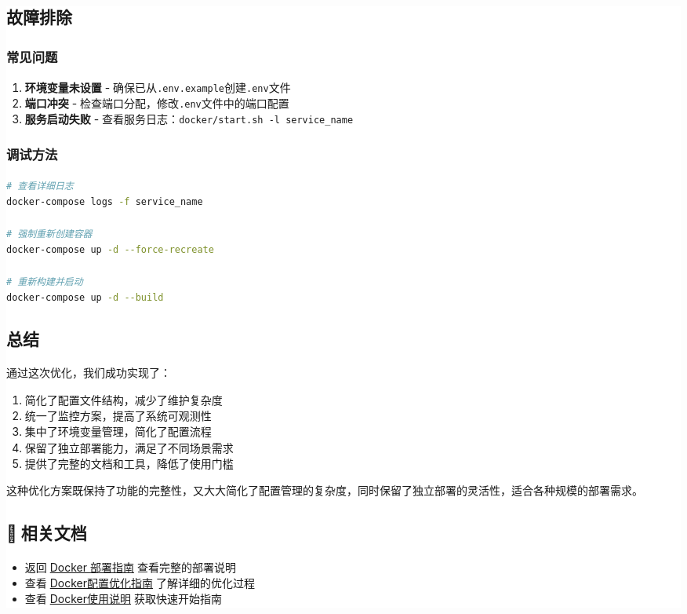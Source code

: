 ## 故障排除

### 常见问题
1. **环境变量未设置** - 确保已从`.env.example`创建`.env`文件
2. **端口冲突** - 检查端口分配，修改`.env`文件中的端口配置
3. **服务启动失败** - 查看服务日志：`docker/start.sh -l service_name`

### 调试方法
```bash
# 查看详细日志
docker-compose logs -f service_name

# 强制重新创建容器
docker-compose up -d --force-recreate

# 重新构建并启动
docker-compose up -d --build
```

## 总结

通过这次优化，我们成功实现了：
1. 简化了配置文件结构，减少了维护复杂度
2. 统一了监控方案，提高了系统可观测性
3. 集中了环境变量管理，简化了配置流程
4. 保留了独立部署能力，满足了不同场景需求
5. 提供了完整的文档和工具，降低了使用门槛

这种优化方案既保持了功能的完整性，又大大简化了配置管理的复杂度，同时保留了独立部署的灵活性，适合各种规模的部署需求。

## 📖 相关文档

- 返回 [Docker 部署指南](../README-DOCKER.md) 查看完整的部署说明
- 查看 [Docker配置优化指南](DOCKER_OPTIMIZATION_GUIDE.md) 了解详细的优化过程
- 查看 [Docker使用说明](docker/README.md) 获取快速开始指南